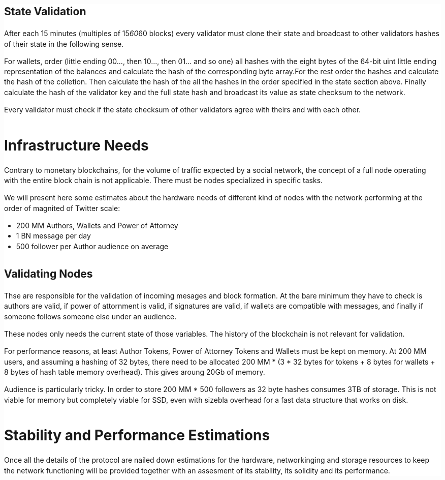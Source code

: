 ## State Validation

After each 15 minutes (multiples of 15*60*60 blocks) every validator must clone
their state and broadcast to other validators hashes of their state in the
following sense.

For wallets, order (little ending 00..., then 10..., then 01... and so one) all 
hashes with the eight bytes of the 64-bit uint little ending representation of 
the balances and calculate the hash of the corresponding byte array.For the rest 
order the hashes and calculate the hash of the colletion. Then calculate the
hash of the all the hashes in the order specified in the state section above.
Finally calculate the hash of the validator key and the full state hash and
broadcast its value as state checksum to the network.

Every validator must check if the state checksum of other validators agree with
theirs and with each other. 


Infrastructure Needs
=====================================

Contrary to monetary blockchains, for the volume of traffic expected by a social
network, the concept of a full node operating with the entire block chain is 
not applicable. There must be nodes specialized in specific tasks.

We will present here some estimates about the hardware needs of different kind
of nodes with the network performing at the order of magnited of Twitter scale:

* 200 MM Authors, Wallets and Power of Attorney
* 1 BN message per day
* 500 follower per Author audience on average


## Validating Nodes

Thse are responsible for the validation of incoming mesages and block formation.
At the bare minimum they have to check is authors are valid, if power of 
attornment is valid, if signatures are valid, if wallets are compatible with
messages, and finally if someone follows someone else under an audience.

These nodes only needs the current state of those variables. The history of the
blockchain is not relevant for validation.

For performance reasons, at least Author Tokens, Power of Attorney Tokens and
Wallets must be kept on memory. At 200 MM users, and assuming a hashing of 32
bytes, there need to be allocated 200 MM * (3 * 32 bytes for tokens + 8 bytes 
for wallets + 8 bytes of hash table memory overhead). This gives aroung 20Gb
of memory.

Audience is particularly tricky. In order to store 200 MM * 500 followers as
32 byte hashes consumes 3TB of storage. This is not viable for memory but 
completely viable for SSD, even with sizebla overhead for a fast data structure
that works on disk. 

Stability and Performance Estimations
=====================================

Once all the details of the protocol are nailed down estimations for the 
hardware, networkinging and storage resources to keep the network functioning
will be provided together with an assesment of its stability, its solidity and
its performance. 




